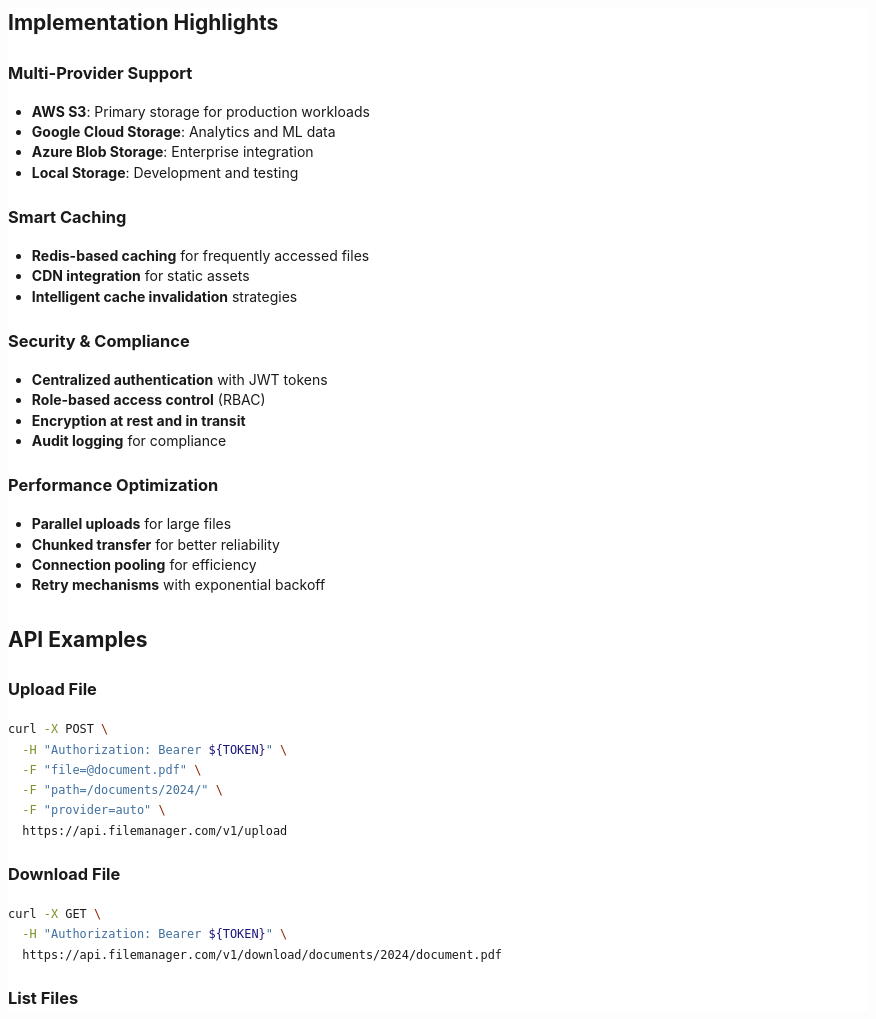 ## Implementation Highlights

### Multi-Provider Support

- **AWS S3**: Primary storage for production workloads
- **Google Cloud Storage**: Analytics and ML data
- **Azure Blob Storage**: Enterprise integration
- **Local Storage**: Development and testing

### Smart Caching

- **Redis-based caching** for frequently accessed files
- **CDN integration** for static assets
- **Intelligent cache invalidation** strategies

### Security & Compliance

- **Centralized authentication** with JWT tokens
- **Role-based access control** (RBAC)
- **Encryption at rest and in transit**
- **Audit logging** for compliance

### Performance Optimization

- **Parallel uploads** for large files
- **Chunked transfer** for better reliability
- **Connection pooling** for efficiency
- **Retry mechanisms** with exponential backoff

## API Examples

### Upload File

```bash
curl -X POST \
  -H "Authorization: Bearer ${TOKEN}" \
  -F "file=@document.pdf" \
  -F "path=/documents/2024/" \
  -F "provider=auto" \
  https://api.filemanager.com/v1/upload
```

### Download File

```bash
curl -X GET \
  -H "Authorization: Bearer ${TOKEN}" \
  https://api.filemanager.com/v1/download/documents/2024/document.pdf
```

### List Files
